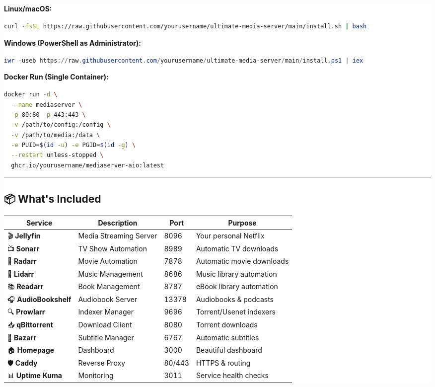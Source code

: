**Linux/macOS:**
```bash
curl -fsSL https://raw.githubusercontent.com/yourusername/ultimate-media-server/main/install.sh | bash
```

**Windows (PowerShell as Administrator):**
```powershell
iwr -useb https://raw.githubusercontent.com/yourusername/ultimate-media-server/main/install.ps1 | iex
```

**Docker Run (Single Container):**
```bash
docker run -d \
  --name mediaserver \
  -p 80:80 -p 443:443 \
  -v /path/to/config:/config \
  -v /path/to/media:/data \
  -e PUID=$(id -u) -e PGID=$(id -g) \
  --restart unless-stopped \
  ghcr.io/yourusername/mediaserver-aio:latest
```

---

## 📦 What's Included

<div align="center">

| Service | Description | Port | Purpose |
|---------|-------------|------|---------|
| 🎬 **Jellyfin** | Media Streaming Server | 8096 | Your personal Netflix |
| 📺 **Sonarr** | TV Show Automation | 8989 | Automatic TV downloads |
| 🎥 **Radarr** | Movie Automation | 7878 | Automatic movie downloads |
| 🎵 **Lidarr** | Music Management | 8686 | Music library automation |
| 📚 **Readarr** | Book Management | 8787 | eBook library automation |
| 🎧 **AudioBookshelf** | Audiobook Server | 13378 | Audiobooks & podcasts |
| 🔍 **Prowlarr** | Indexer Manager | 9696 | Torrent/Usenet indexers |
| 📥 **qBittorrent** | Download Client | 8080 | Torrent downloads |
| 💬 **Bazarr** | Subtitle Manager | 6767 | Automatic subtitles |
| 🏠 **Homepage** | Dashboard | 3000 | Beautiful dashboard |
| 🛡️ **Caddy** | Reverse Proxy | 80/443 | HTTPS & routing |
| 📊 **Uptime Kuma** | Monitoring | 3011 | Service health checks |

</div>
